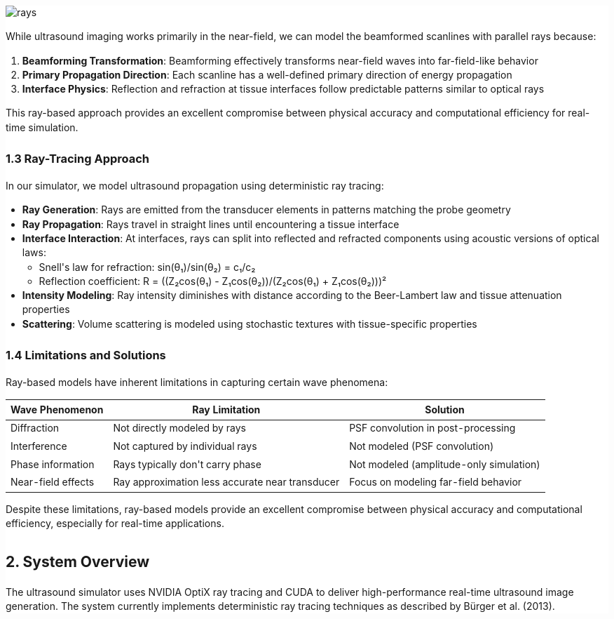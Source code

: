 ![rays](https://upload.wikimedia.org/wikipedia/commons/thumb/1/1d/Hamiltonian_Optics-Rays_and_Wavefronts.svg/250px-Hamiltonian_Optics-Rays_and_Wavefronts.svg.png)

While ultrasound imaging works primarily in the near-field, we can model the beamformed scanlines with parallel rays because:

1. **Beamforming Transformation**: Beamforming effectively transforms near-field waves into far-field-like behavior
2. **Primary Propagation Direction**: Each scanline has a well-defined primary direction of energy propagation
3. **Interface Physics**: Reflection and refraction at tissue interfaces follow predictable patterns similar to optical rays

This ray-based approach provides an excellent compromise between physical accuracy and computational efficiency for real-time simulation.

### 1.3 Ray-Tracing Approach

In our simulator, we model ultrasound propagation using deterministic ray tracing:

- **Ray Generation**: Rays are emitted from the transducer elements in patterns matching the probe geometry
- **Ray Propagation**: Rays travel in straight lines until encountering a tissue interface
- **Interface Interaction**: At interfaces, rays can split into reflected and refracted components using acoustic versions of optical laws:
  - Snell's law for refraction: sin(θ₁)/sin(θ₂) = c₁/c₂
  - Reflection coefficient: R = ((Z₂cos(θ₁) - Z₁cos(θ₂))/(Z₂cos(θ₁) + Z₁cos(θ₂)))²
- **Intensity Modeling**: Ray intensity diminishes with distance according to the Beer-Lambert law and tissue attenuation properties
- **Scattering**: Volume scattering is modeled using stochastic textures with tissue-specific properties

### 1.4 Limitations and Solutions

Ray-based models have inherent limitations in capturing certain wave phenomena:

| Wave Phenomenon | Ray Limitation | Solution |
|-----------------|----------------|--------------|
| Diffraction | Not directly modeled by rays | PSF convolution in post-processing |
| Interference | Not captured by individual rays | Not modeled (PSF convolution) |
| Phase information | Rays typically don't carry phase | Not modeled (amplitude-only simulation) |
| Near-field effects | Ray approximation less accurate near transducer | Focus on modeling far-field behavior |

Despite these limitations, ray-based models provide an excellent compromise between physical accuracy and computational efficiency, especially for real-time applications.

## 2. System Overview

The ultrasound simulator uses NVIDIA OptiX ray tracing and CUDA to deliver high-performance real-time ultrasound image generation. The system currently implements deterministic ray tracing techniques as described by Bürger et al. (2013).
